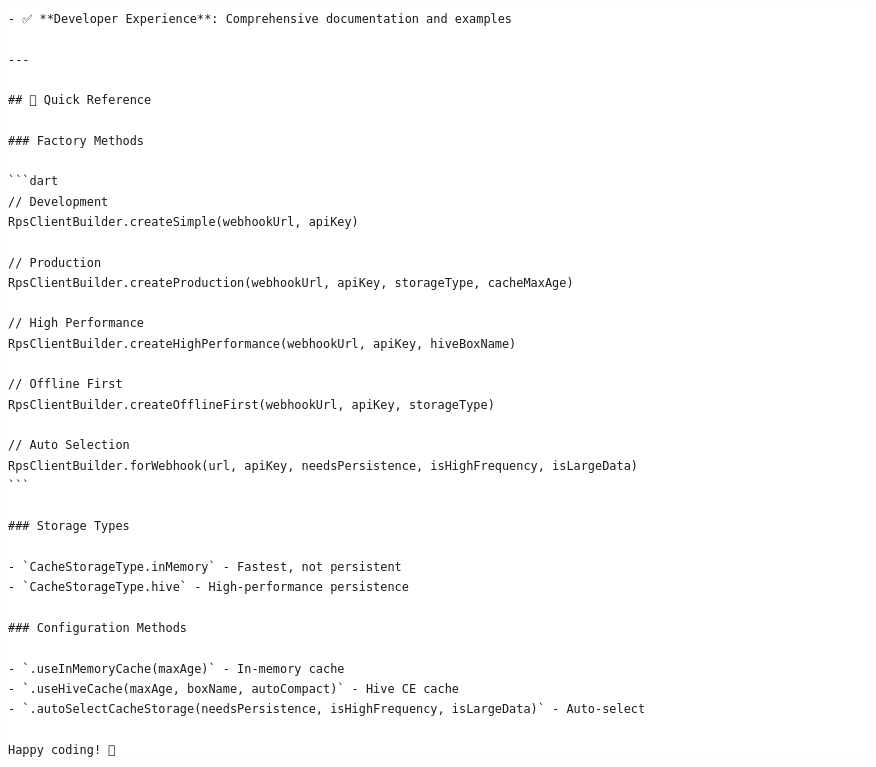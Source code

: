 ````
- ✅ **Developer Experience**: Comprehensive documentation and examples

---

## 🚀 Quick Reference

### Factory Methods

```dart
// Development
RpsClientBuilder.createSimple(webhookUrl, apiKey)

// Production
RpsClientBuilder.createProduction(webhookUrl, apiKey, storageType, cacheMaxAge)

// High Performance
RpsClientBuilder.createHighPerformance(webhookUrl, apiKey, hiveBoxName)

// Offline First
RpsClientBuilder.createOfflineFirst(webhookUrl, apiKey, storageType)

// Auto Selection
RpsClientBuilder.forWebhook(url, apiKey, needsPersistence, isHighFrequency, isLargeData)
```

### Storage Types

- `CacheStorageType.inMemory` - Fastest, not persistent
- `CacheStorageType.hive` - High-performance persistence

### Configuration Methods

- `.useInMemoryCache(maxAge)` - In-memory cache
- `.useHiveCache(maxAge, boxName, autoCompact)` - Hive CE cache
- `.autoSelectCacheStorage(needsPersistence, isHighFrequency, isLargeData)` - Auto-select

Happy coding! 🎉